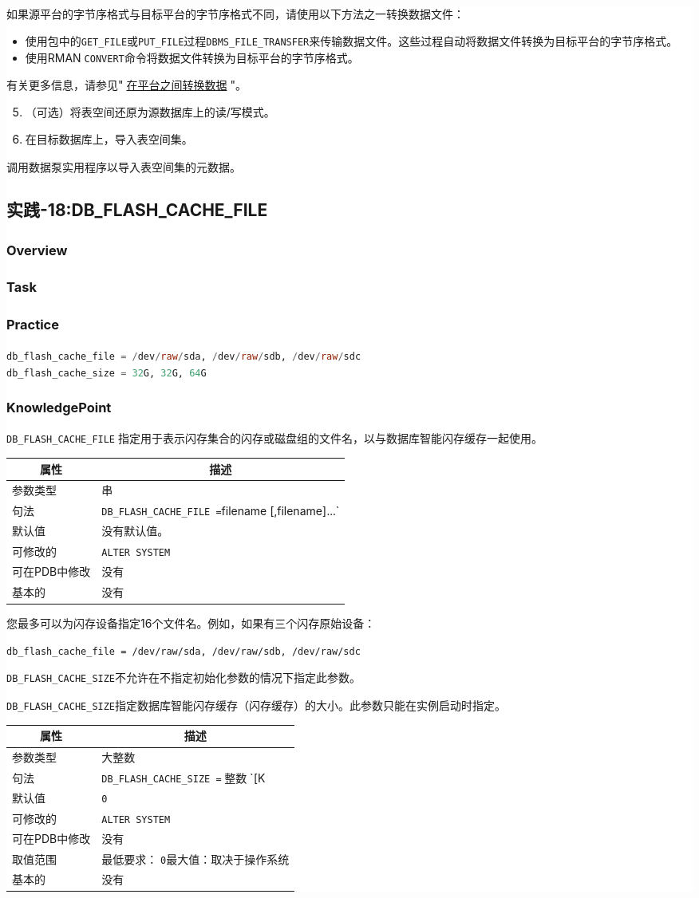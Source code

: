  如果源平台的字节序格式与目标平台的字节序格式不同，请使用以下方法之一转换数据文件：

  - 使用包中的`GET_FILE`或`PUT_FILE`过程`DBMS_FILE_TRANSFER`来传输数据文件。这些过程自动将数据文件转换为目标平台的字节序格式。
  - 使用RMAN `CONVERT`命令将数据文件转换为目标平台的字节序格式。

  有关更多信息，请参见" [在平台之间转换数据](https://docs.oracle.com/en/database/oracle/oracle-database/12.2/admin/transporting-data.html#GUID-E4B0F929-79D0-4DEE-B1DD-378BDBC31A0B) "。

5. （可选）将表空间还原为源数据库上的读/写模式。

6. 在目标数据库上，导入表空间集。

  调用数据泵实用程序以导入表空间集的元数据。

## 实践-18:DB_FLASH_CACHE_FILE

### Overview

### Task

### Practice

```sql
db_flash_cache_file = /dev/raw/sda, /dev/raw/sdb, /dev/raw/sdc
db_flash_cache_size = 32G, 32G, 64G
```

### KnowledgePoint

`DB_FLASH_CACHE_FILE` 指定用于表示闪存集合的闪存或磁盘组的文件名，以与数据库智能闪存缓存一起使用。

属性       | 描述
-------- | -----------------------------------------------
参数类型     | 串
句法       | `DB_FLASH_CACHE_FILE =`filename [,filename]...` | `` `disk group``
默认值      | 没有默认值。
可修改的     | `ALTER SYSTEM`
可在PDB中修改 | 没有
基本的      | 没有

您最多可以为闪存设备指定16个文件名。例如，如果有三个闪存原始设备：

```
db_flash_cache_file = /dev/raw/sda, /dev/raw/sdb, /dev/raw/sdc
```

`DB_FLASH_CACHE_SIZE`不允许在不指定初始化参数的情况下指定此参数。

`DB_FLASH_CACHE_SIZE`指定数据库智能闪存缓存（闪存缓存）的大小。此参数只能在实例启动时指定。

属性       | 描述
-------- | ------------------------------
参数类型     | 大整数
句法       | `DB_FLASH_CACHE_SIZE =` 整数 `[K | M | G] [,`整数`[K | M | G]]...`
默认值      | `0`
可修改的     | `ALTER SYSTEM`
可在PDB中修改 | 没有
取值范围     | 最低要求： `0`最大值：取决于操作系统
基本的      | 没有
